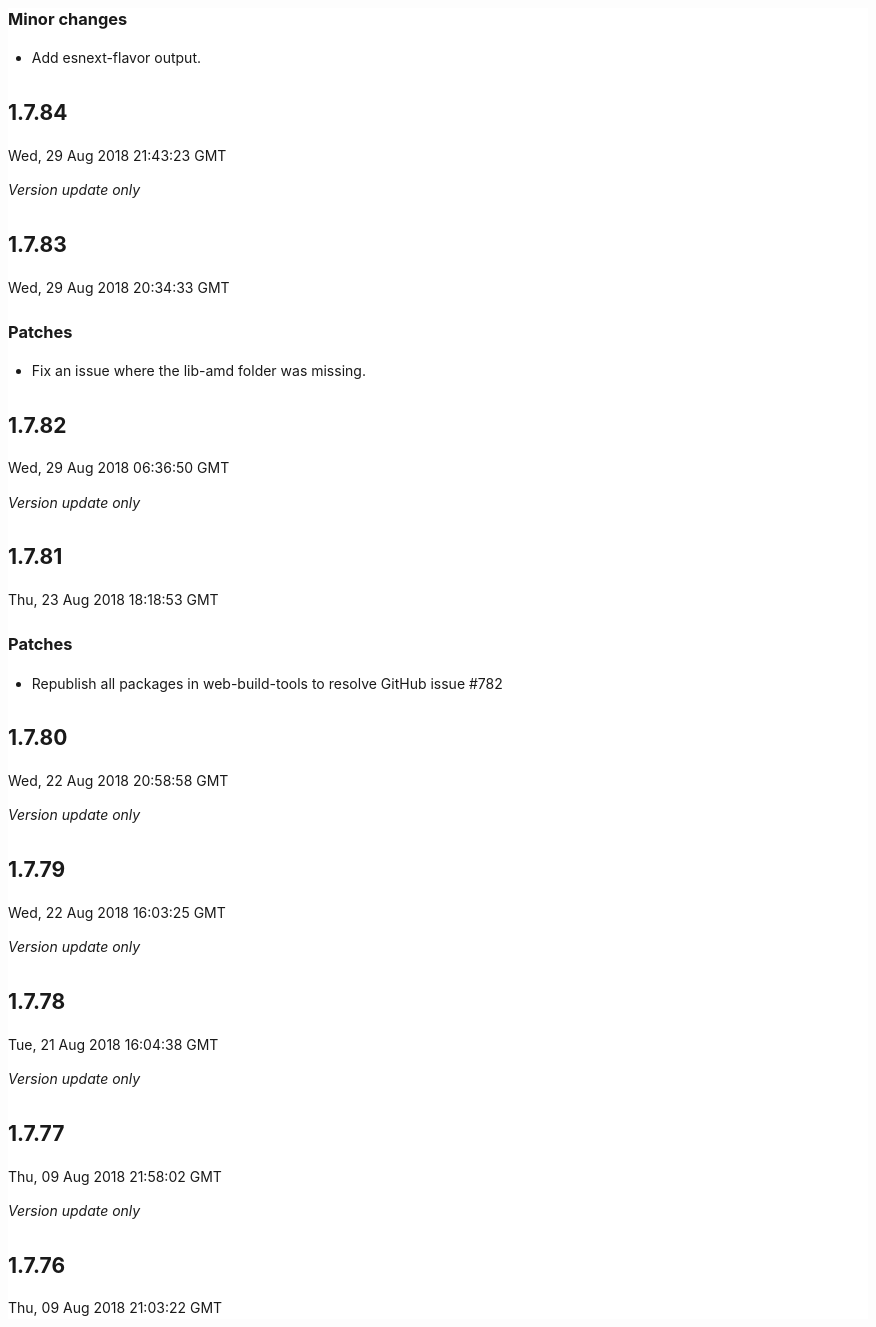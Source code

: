 ### Minor changes

- Add esnext-flavor output.

## 1.7.84
Wed, 29 Aug 2018 21:43:23 GMT

*Version update only*

## 1.7.83
Wed, 29 Aug 2018 20:34:33 GMT

### Patches

- Fix an issue where the lib-amd folder was missing.

## 1.7.82
Wed, 29 Aug 2018 06:36:50 GMT

*Version update only*

## 1.7.81
Thu, 23 Aug 2018 18:18:53 GMT

### Patches

- Republish all packages in web-build-tools to resolve GitHub issue #782

## 1.7.80
Wed, 22 Aug 2018 20:58:58 GMT

*Version update only*

## 1.7.79
Wed, 22 Aug 2018 16:03:25 GMT

*Version update only*

## 1.7.78
Tue, 21 Aug 2018 16:04:38 GMT

*Version update only*

## 1.7.77
Thu, 09 Aug 2018 21:58:02 GMT

*Version update only*

## 1.7.76
Thu, 09 Aug 2018 21:03:22 GMT
